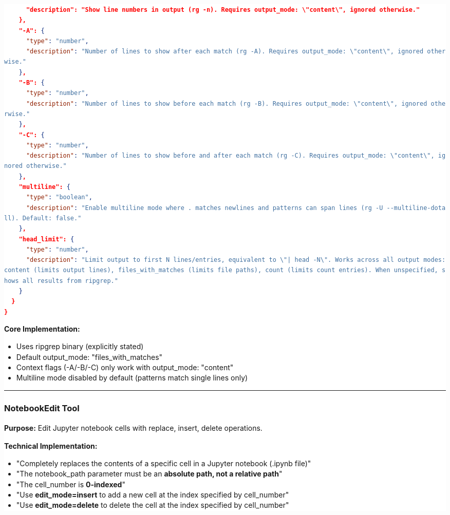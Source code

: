 ```json
      "description": "Show line numbers in output (rg -n). Requires output_mode: \"content\", ignored otherwise."
    },
    "-A": {
      "type": "number",
      "description": "Number of lines to show after each match (rg -A). Requires output_mode: \"content\", ignored otherwise."
    },
    "-B": {
      "type": "number",
      "description": "Number of lines to show before each match (rg -B). Requires output_mode: \"content\", ignored otherwise."
    },
    "-C": {
      "type": "number",
      "description": "Number of lines to show before and after each match (rg -C). Requires output_mode: \"content\", ignored otherwise."
    },
    "multiline": {
      "type": "boolean",
      "description": "Enable multiline mode where . matches newlines and patterns can span lines (rg -U --multiline-dotall). Default: false."
    },
    "head_limit": {
      "type": "number",
      "description": "Limit output to first N lines/entries, equivalent to \"| head -N\". Works across all output modes: content (limits output lines), files_with_matches (limits file paths), count (limits count entries). When unspecified, shows all results from ripgrep."
    }
  }
}
```

**Core Implementation:**
- Uses ripgrep binary (explicitly stated)
- Default output_mode: "files_with_matches"
- Context flags (-A/-B/-C) only work with output_mode: "content"
- Multiline mode disabled by default (patterns match single lines only)

---

### NotebookEdit Tool

**Purpose:** Edit Jupyter notebook cells with replace, insert, delete operations.

**Technical Implementation:**
- "Completely replaces the contents of a specific cell in a Jupyter notebook (.ipynb file)"
- "The notebook_path parameter must be an **absolute path, not a relative path**"
- "The cell_number is **0-indexed**"
- "Use **edit_mode=insert** to add a new cell at the index specified by cell_number"
- "Use **edit_mode=delete** to delete the cell at the index specified by cell_number"
